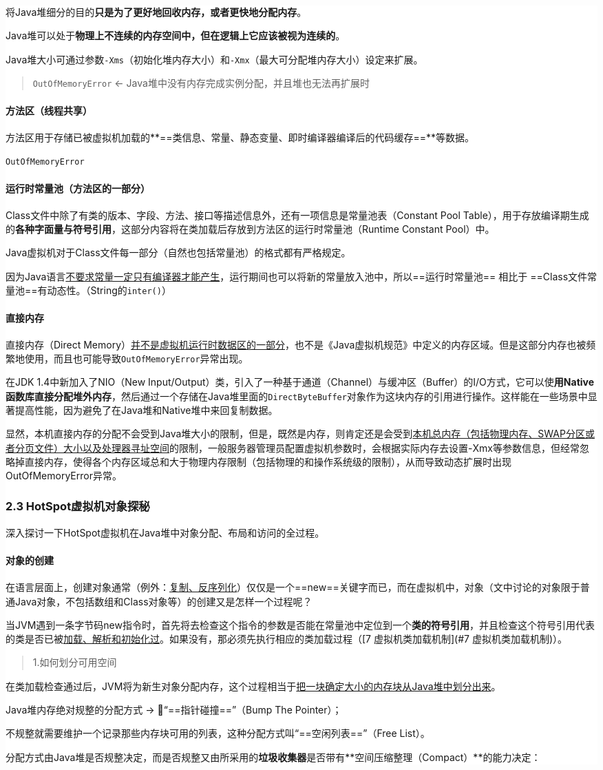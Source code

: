 将Java堆细分的目的**只是为了更好地回收内存，或者更快地分配内存**。

Java堆可以处于**物理上不连续的内存空间中，但在逻辑上它应该被视为连续的**。

Java堆大小可通过参数`-Xms`（初始化堆内存大小）和`-Xmx`（最大可分配堆内存大小）设定来扩展。

> `OutOfMemoryError` <- Java堆中没有内存完成实例分配，并且堆也无法再扩展时



#### 方法区（线程共享）

方法区用于存储已被虚拟机加载的**==类信息、常量、静态变量、即时编译器编译后的代码缓存==**等数据。

`OutOfMemoryError`

#### 运行时常量池（方法区的一部分）

Class文件中除了有类的版本、字段、方法、接口等描述信息外，还有一项信息是常量池表（Constant Pool Table），用于存放编译期生成的**各种字面量与符号引用**，这部分内容将在类加载后存放到方法区的运行时常量池（Runtime Constant Pool）中。

Java虚拟机对于Class文件每一部分（自然也包括常量池）的格式都有严格规定。

因为Java语言<u>不要求常量一定只有编译器才能产生</u>，运行期间也可以将新的常量放入池中，所以==运行时常量池== 相比于 ==Class文件常量池==有动态性。（String的`inter()`）

#### 直接内存

直接内存（Direct Memory）<u>并不是虚拟机运行时数据区的一部分</u>，也不是《Java虚拟机规范》中定义的内存区域。但是这部分内存也被频繁地使用，而且也可能导致`OutOfMemoryError`异常出现。

在JDK 1.4中新加入了NIO（New Input/Output）类，引入了一种基于通道（Channel）与缓冲区（Buffer）的I/O方式，它可以使**用Native函数库直接分配堆外内存**，然后通过一个存储在Java堆里面的`DirectByteBuffer`对象作为这块内存的引用进行操作。这样能在一些场景中显著提高性能，因为避免了在Java堆和Native堆中来回复制数据。

显然，本机直接内存的分配不会受到Java堆大小的限制，但是，既然是内存，则肯定还是会受到<u>本机总内存（包括物理内存、SWAP分区或者分页文件）大小以及处理器寻址空间</u>的限制，一般服务器管理员配置虚拟机参数时，会根据实际内存去设置-Xmx等参数信息，但经常忽略掉直接内存，使得各个内存区域总和大于物理内存限制（包括物理的和操作系统级的限制），从而导致动态扩展时出现OutOfMemoryError异常。



### 2.3 HotSpot虚拟机对象探秘

深入探讨一下HotSpot虚拟机在Java堆中对象分配、布局和访问的全过程。

#### 对象的创建

在语言层面上，创建对象通常（例外：<u>复制、反序列化</u>）仅仅是一个==new==关键字而已，而在虚拟机中，对象（文中讨论的对象限于普通Java对象，不包括数组和Class对象等）的创建又是怎样一个过程呢？

当JVM遇到一条字节码new指令时，首先将去检查这个指令的参数是否能在常量池中定位到一个**类的符号引用**，并且检查这个符号引用代表的类是否已被<u>加载、解析和初始化过</u>。如果没有，那必须先执行相应的类加载过程（[7 虚拟机类加载机制](#7 虚拟机类加载机制)）。

> 1.如何划分可用空间

在类加载检查通过后，JVM将为新生对象分配内存，这个过程相当于<u>把一块确定大小的内存块从Java堆中划分出来</u>。

Java堆内存绝对规整的分配方式 -> 🔖“==指针碰撞==”（Bump The Pointer）；

不规整就需要维护一个记录那些内存块可用的列表，这种分配方式叫“==空闲列表==”（Free List）。

分配方式由Java堆是否规整决定，而是否规整又由所采用的**垃圾收集器**是否带有**空间压缩整理（Compact）**的能力决定：
